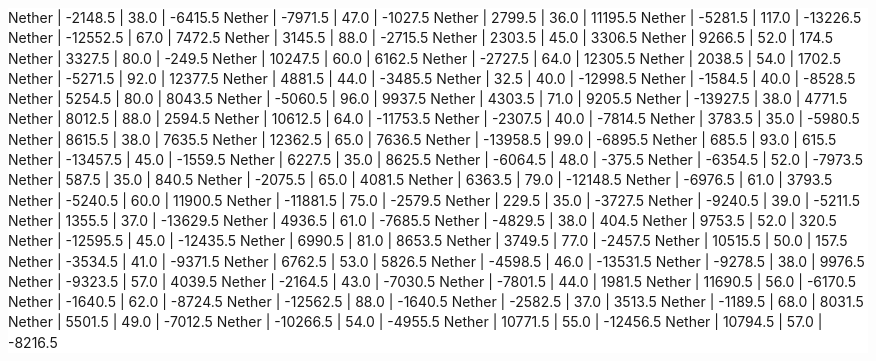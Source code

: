Nether | -2148.5 | 38.0 | -6415.5
Nether | -7971.5 | 47.0 | -1027.5
Nether | 2799.5 | 36.0 | 11195.5
Nether | -5281.5 | 117.0 | -13226.5
Nether | -12552.5 | 67.0 | 7472.5
Nether | 3145.5 | 88.0 | -2715.5
Nether | 2303.5 | 45.0 | 3306.5
Nether | 9266.5 | 52.0 | 174.5
Nether | 3327.5 | 80.0 | -249.5
Nether | 10247.5 | 60.0 | 6162.5
Nether | -2727.5 | 64.0 | 12305.5
Nether | 2038.5 | 54.0 | 1702.5
Nether | -5271.5 | 92.0 | 12377.5
Nether | 4881.5 | 44.0 | -3485.5
Nether | 32.5 | 40.0 | -12998.5
Nether | -1584.5 | 40.0 | -8528.5
Nether | 5254.5 | 80.0 | 8043.5
Nether | -5060.5 | 96.0 | 9937.5
Nether | 4303.5 | 71.0 | 9205.5
Nether | -13927.5 | 38.0 | 4771.5
Nether | 8012.5 | 88.0 | 2594.5
Nether | 10612.5 | 64.0 | -11753.5
Nether | -2307.5 | 40.0 | -7814.5
Nether | 3783.5 | 35.0 | -5980.5
Nether | 8615.5 | 38.0 | 7635.5
Nether | 12362.5 | 65.0 | 7636.5
Nether | -13958.5 | 99.0 | -6895.5
Nether | 685.5 | 93.0 | 615.5
Nether | -13457.5 | 45.0 | -1559.5
Nether | 6227.5 | 35.0 | 8625.5
Nether | -6064.5 | 48.0 | -375.5
Nether | -6354.5 | 52.0 | -7973.5
Nether | 587.5 | 35.0 | 840.5
Nether | -2075.5 | 65.0 | 4081.5
Nether | 6363.5 | 79.0 | -12148.5
Nether | -6976.5 | 61.0 | 3793.5
Nether | -5240.5 | 60.0 | 11900.5
Nether | -11881.5 | 75.0 | -2579.5
Nether | 229.5 | 35.0 | -3727.5
Nether | -9240.5 | 39.0 | -5211.5
Nether | 1355.5 | 37.0 | -13629.5
Nether | 4936.5 | 61.0 | -7685.5
Nether | -4829.5 | 38.0 | 404.5
Nether | 9753.5 | 52.0 | 320.5
Nether | -12595.5 | 45.0 | -12435.5
Nether | 6990.5 | 81.0 | 8653.5
Nether | 3749.5 | 77.0 | -2457.5
Nether | 10515.5 | 50.0 | 157.5
Nether | -3534.5 | 41.0 | -9371.5
Nether | 6762.5 | 53.0 | 5826.5
Nether | -4598.5 | 46.0 | -13531.5
Nether | -9278.5 | 38.0 | 9976.5
Nether | -9323.5 | 57.0 | 4039.5
Nether | -2164.5 | 43.0 | -7030.5
Nether | -7801.5 | 44.0 | 1981.5
Nether | 11690.5 | 56.0 | -6170.5
Nether | -1640.5 | 62.0 | -8724.5
Nether | -12562.5 | 88.0 | -1640.5
Nether | -2582.5 | 37.0 | 3513.5
Nether | -1189.5 | 68.0 | 8031.5
Nether | 5501.5 | 49.0 | -7012.5
Nether | -10266.5 | 54.0 | -4955.5
Nether | 10771.5 | 55.0 | -12456.5
Nether | 10794.5 | 57.0 | -8216.5